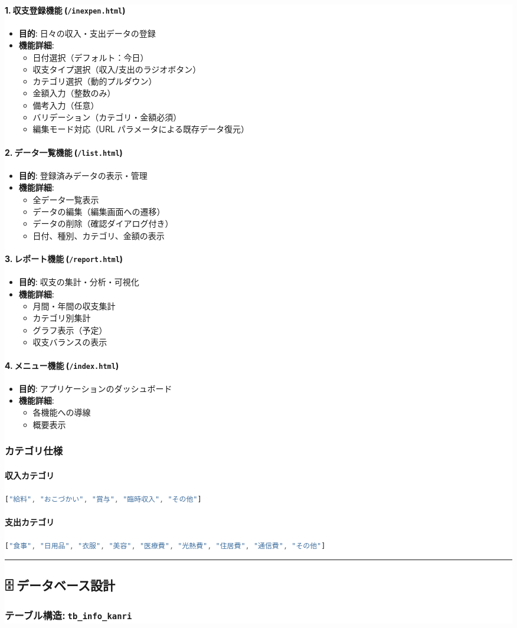 #### 1. 収支登録機能 (`/inexpen.html`)
- **目的**: 日々の収入・支出データの登録
- **機能詳細**:
  - 日付選択（デフォルト：今日）
  - 収支タイプ選択（収入/支出のラジオボタン）
  - カテゴリ選択（動的プルダウン）
  - 金額入力（整数のみ）
  - 備考入力（任意）
  - バリデーション（カテゴリ・金額必須）
  - 編集モード対応（URL パラメータによる既存データ復元）

#### 2. データ一覧機能 (`/list.html`)
- **目的**: 登録済みデータの表示・管理
- **機能詳細**:
  - 全データ一覧表示
  - データの編集（編集画面への遷移）
  - データの削除（確認ダイアログ付き）
  - 日付、種別、カテゴリ、金額の表示

#### 3. レポート機能 (`/report.html`)
- **目的**: 収支の集計・分析・可視化
- **機能詳細**:
  - 月間・年間の収支集計
  - カテゴリ別集計
  - グラフ表示（予定）
  - 収支バランスの表示

#### 4. メニュー機能 (`/index.html`)
- **目的**: アプリケーションのダッシュボード
- **機能詳細**:
  - 各機能への導線
  - 概要表示

### カテゴリ仕様

#### 収入カテゴリ
```javascript
["給料", "おこづかい", "賞与", "臨時収入", "その他"]
```

#### 支出カテゴリ
```javascript
["食事", "日用品", "衣服", "美容", "医療費", "光熱費", "住居費", "通信費", "その他"]
```

---

## 🗄️ データベース設計

### テーブル構造: `tb_info_kanri`
